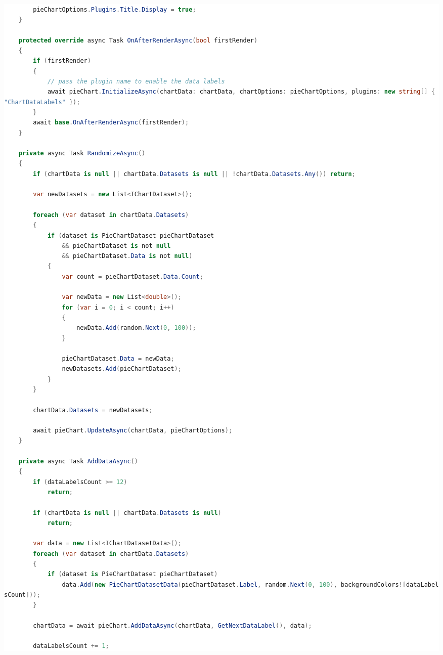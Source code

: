 ```cs {28,94,96,98} showLineNumbers
        pieChartOptions.Plugins.Title.Display = true;
    }

    protected override async Task OnAfterRenderAsync(bool firstRender)
    {
        if (firstRender)
        {
            // pass the plugin name to enable the data labels
            await pieChart.InitializeAsync(chartData: chartData, chartOptions: pieChartOptions, plugins: new string[] { "ChartDataLabels" });
        }
        await base.OnAfterRenderAsync(firstRender);
    }

    private async Task RandomizeAsync()
    {
        if (chartData is null || chartData.Datasets is null || !chartData.Datasets.Any()) return;

        var newDatasets = new List<IChartDataset>();

        foreach (var dataset in chartData.Datasets)
        {
            if (dataset is PieChartDataset pieChartDataset
                && pieChartDataset is not null
                && pieChartDataset.Data is not null)
            {
                var count = pieChartDataset.Data.Count;

                var newData = new List<double>();
                for (var i = 0; i < count; i++)
                {
                    newData.Add(random.Next(0, 100));
                }

                pieChartDataset.Data = newData;
                newDatasets.Add(pieChartDataset);
            }
        }

        chartData.Datasets = newDatasets;

        await pieChart.UpdateAsync(chartData, pieChartOptions);
    }

    private async Task AddDataAsync()
    {
        if (dataLabelsCount >= 12)
            return;

        if (chartData is null || chartData.Datasets is null)
            return;

        var data = new List<IChartDatasetData>();
        foreach (var dataset in chartData.Datasets)
        {
            if (dataset is PieChartDataset pieChartDataset)
                data.Add(new PieChartDatasetData(pieChartDataset.Label, random.Next(0, 100), backgroundColors![dataLabelsCount]));
        }

        chartData = await pieChart.AddDataAsync(chartData, GetNextDataLabel(), data);

        dataLabelsCount += 1;
```